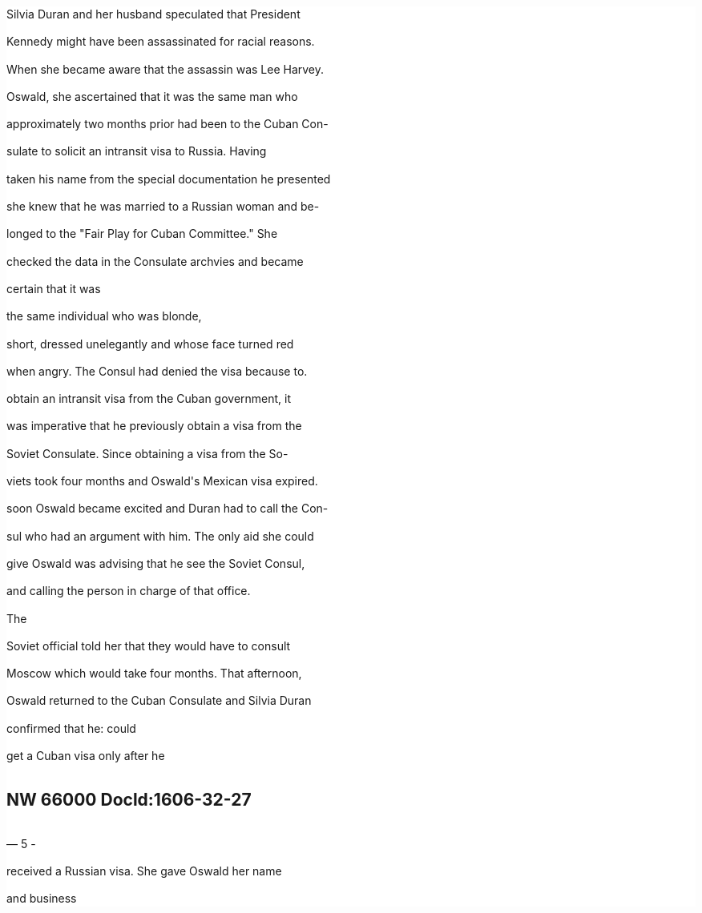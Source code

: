 Silvia Duran and her husband speculated that President

Kennedy might have been assassinated for racial reasons.

When she became aware that the assassin was Lee Harvey.

Oswald, she ascertained that it was the same man who

approximately two months prior had been to the Cuban Con-

sulate to solicit an intransit visa to Russia. Having

taken his name from the special documentation he presented

she knew that he was married to a Russian woman and be-

longed to the "Fair Play for Cuban Committee." She

checked the data in the Consulate archvies and became

certain that it was

the same individual who was blonde,

short, dressed unelegantly and whose face turned red

when angry. The Consul had denied the visa because to.

obtain an intransit visa from the Cuban government, it

was imperative that he previously obtain a visa from the

Soviet Consulate. Since obtaining a visa from the So-

viets took four months and Oswald's Mexican visa expired.

soon Oswald became excited and Duran had to call the Con-

sul who had an argument with him. The only aid she could

give Oswald was advising that he see the Soviet Consul,

and calling the person in charge of that office.

The

Soviet official told her that they would have to consult

Moscow which would take four months. That afternoon,

Oswald returned to the Cuban Consulate and Silvia Duran

confirmed that he: could

get a Cuban visa only after he

NW 66000 Docld:1606-32-27
---

##
— 5 -

received a Russian visa. She gave Oswald her name

and business
